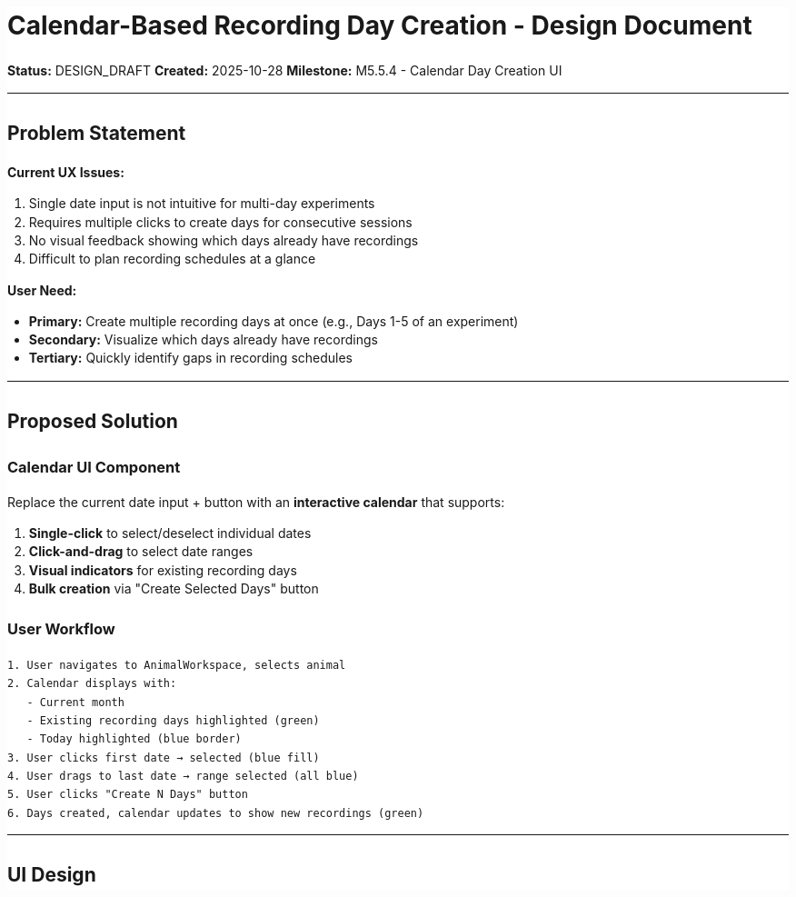 # Calendar-Based Recording Day Creation - Design Document

**Status:** DESIGN_DRAFT
**Created:** 2025-10-28
**Milestone:** M5.5.4 - Calendar Day Creation UI

---

## Problem Statement

**Current UX Issues:**
1. Single date input is not intuitive for multi-day experiments
2. Requires multiple clicks to create days for consecutive sessions
3. No visual feedback showing which days already have recordings
4. Difficult to plan recording schedules at a glance

**User Need:**
- **Primary:** Create multiple recording days at once (e.g., Days 1-5 of an experiment)
- **Secondary:** Visualize which days already have recordings
- **Tertiary:** Quickly identify gaps in recording schedules

---

## Proposed Solution

### Calendar UI Component

Replace the current date input + button with an **interactive calendar** that supports:
1. **Single-click** to select/deselect individual dates
2. **Click-and-drag** to select date ranges
3. **Visual indicators** for existing recording days
4. **Bulk creation** via "Create Selected Days" button

### User Workflow

```
1. User navigates to AnimalWorkspace, selects animal
2. Calendar displays with:
   - Current month
   - Existing recording days highlighted (green)
   - Today highlighted (blue border)
3. User clicks first date → selected (blue fill)
4. User drags to last date → range selected (all blue)
5. User clicks "Create N Days" button
6. Days created, calendar updates to show new recordings (green)
```

---

## UI Design
